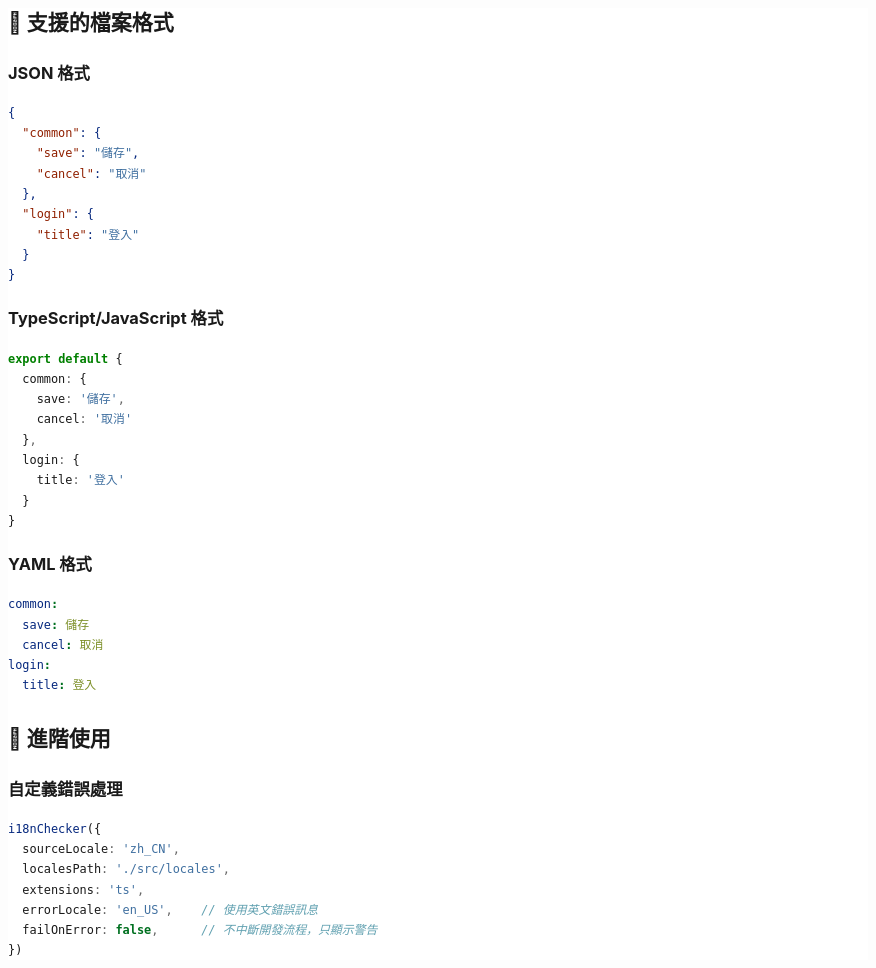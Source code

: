 ## 📝 支援的檔案格式

### JSON 格式
```json
{
  "common": {
    "save": "儲存",
    "cancel": "取消"
  },
  "login": {
    "title": "登入"
  }
}
```

### TypeScript/JavaScript 格式
```typescript
export default {
  common: {
    save: '儲存',
    cancel: '取消'
  },
  login: {
    title: '登入'
  }
}
```

### YAML 格式
```yaml
common:
  save: 儲存
  cancel: 取消
login:
  title: 登入
```

## 🔧 進階使用

### 自定義錯誤處理

```typescript
i18nChecker({
  sourceLocale: 'zh_CN',
  localesPath: './src/locales',
  extensions: 'ts',
  errorLocale: 'en_US',    // 使用英文錯誤訊息
  failOnError: false,      // 不中斷開發流程，只顯示警告
})
```
